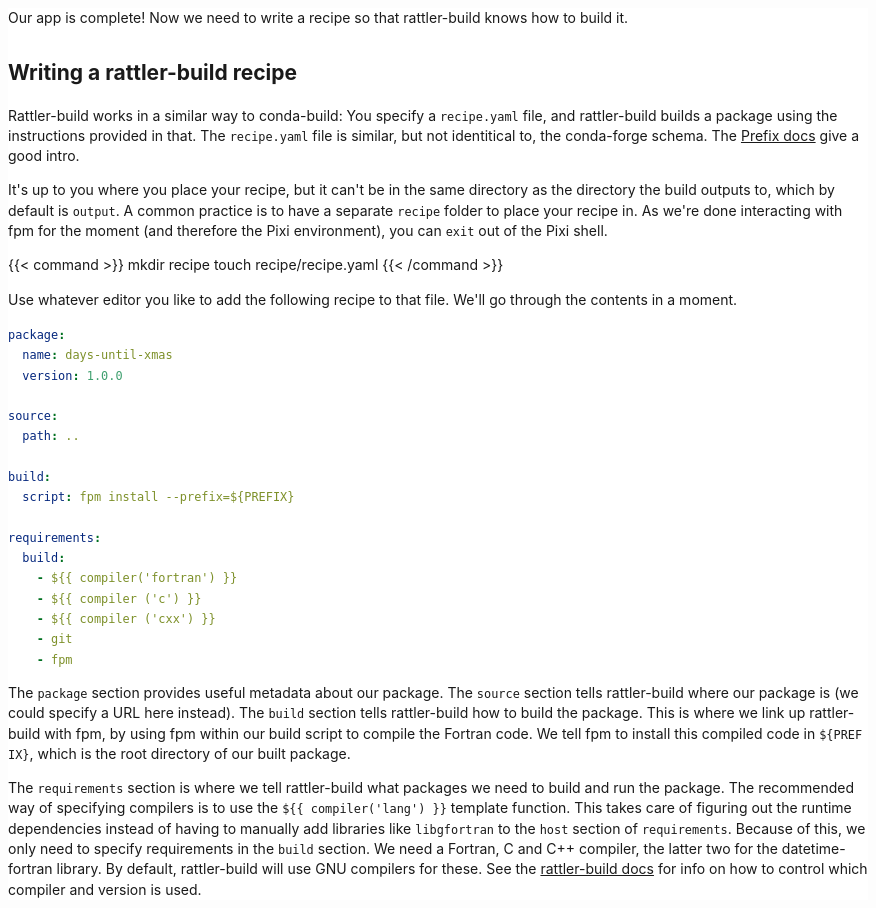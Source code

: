 Our app is complete! Now we need to write a recipe so that rattler-build knows how to build it.

## Writing a rattler-build recipe

Rattler-build works in a similar way to conda-build: You specify a `recipe.yaml` file, and rattler-build builds a package using the instructions provided in that. The `recipe.yaml` file is similar, but not identitical to, the conda-forge schema. The [Prefix docs](https://prefix-dev.github.io/rattler-build/latest/highlevel/) give a good intro.

It's up to you where you place your recipe, but it can't be in the same directory as the directory the build outputs to, which by default is `output`. A common practice is to have a separate `recipe` folder to place your recipe in. As we're done interacting with fpm for the moment (and therefore the Pixi environment), you can `exit` out of the Pixi shell.

{{< command >}}
mkdir recipe
touch recipe/recipe.yaml
{{< /command >}}

Use whatever editor you like to add the following recipe to that file. We'll go through the contents in a moment.

```yaml
package:
  name: days-until-xmas
  version: 1.0.0

source:
  path: ..

build:
  script: fpm install --prefix=${PREFIX}

requirements:
  build:
    - ${{ compiler('fortran') }}
    - ${{ compiler ('c') }}
    - ${{ compiler ('cxx') }}
    - git
    - fpm
```

The `package` section provides useful metadata about our package. The `source` section tells rattler-build where our package is (we could specify a URL here instead). The `build` section tells rattler-build how to build the package. This is where we link up rattler-build with fpm, by using fpm within our build script to compile the Fortran code. We tell fpm to install this compiled code in `${PREFIX}`, which is the root directory of our built package.

The `requirements` section is where we tell rattler-build what packages we need to build and run the package. The recommended way of specifying compilers is to use the `${{ compiler('lang') }}` template function. This takes care of figuring out the runtime dependencies instead of having to manually add libraries like `libgfortran` to the `host` section of `requirements`. Because of this, we only need to specify requirements in the `build` section. We need a Fortran, C and C++ compiler, the latter two for the datetime-fortran library. By default, rattler-build will use GNU compilers for these. See the [rattler-build docs](https://prefix-dev.github.io/rattler-build/latest/compilers/) for info on how to control which compiler and version is used.
